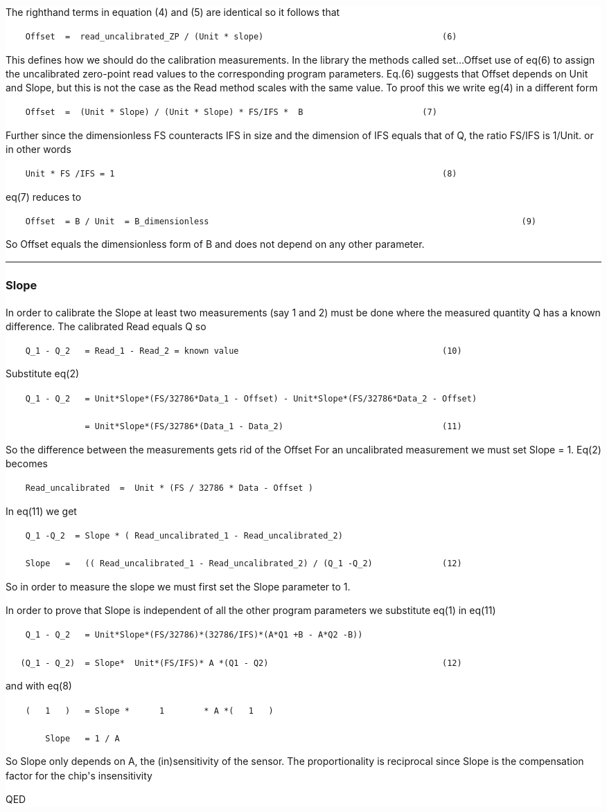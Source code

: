 The righthand terms in equation (4) and (5) are identical so it follows that 

		Offset  =  read_uncalibrated_ZP / (Unit * slope)									(6)

This defines how we should do the calibration measurements. In the library the methods called set...Offset 
use of eq(6) to assign the uncalibrated zero-point read values to the corresponding program parameters.
Eq.(6) suggests that Offset depends on Unit and Slope, but this is not the case as the Read method scales 
with the same value. To proof this we write eg(4) in a different form

		Offset	=  (Unit * Slope) / (Unit * Slope) * FS/IFS *  B   						(7)
  
Further	since the dimensionless FS counteracts IFS in size 
and the dimension of IFS equals that of Q, the ratio FS/IFS is 1/Unit.
or in other words  

		Unit * FS /IFS = 1																	(8)
			
eq(7) reduces to  

		Offset  = B	/ Unit	= B_dimensionless																(9)

So Offset equals the dimensionless form of B and does not depend on any other parameter.

-----------------
### Slope 

In order to calibrate the Slope at least two measurements (say 1 and 2) must be done where the measured quantity Q 
has a known difference. The calibrated Read equals Q so

		Q_1 - Q_2 	= Read_1 - Read_2 = known value											(10)

Substitute eq(2)

		Q_1 - Q_2	= Unit*Slope*(FS/32786*Data_1 - Offset) - Unit*Slope*(FS/32786*Data_2 - Offset)

					= Unit*Slope*(FS/32786*(Data_1 - Data_2)								(11)
						
So the difference between the measurements gets rid of the Offset
For an uncalibrated measurement we must set   Slope = 1. 
Eq(2) becomes 

		Read_uncalibrated  =  Unit * (FS / 32786 * Data - Offset )

In eq(11) we get

		Q_1 -Q_2  = Slope * ( Read_uncalibrated_1 - Read_uncalibrated_2)

		Slope 	=	(( Read_uncalibrated_1 - Read_uncalibrated_2) / (Q_1 -Q_2)				(12)

So in order to measure the slope we must first set the Slope parameter to 1. 

In order to prove that Slope is independent of all the other program parameters we substitute eq(1) in eq(11)

		Q_1 - Q_2	= Unit*Slope*(FS/32786)*(32786/IFS)*(A*Q1 +B - A*Q2 -B))
						
	   (Q_1 - Q_2)	= Slope*  Unit*(FS/IFS)* A *(Q1 - Q2)									(12)

and with eq(8) 			

		(	1	)	= Slope *      1        * A *(   1   )
			
			Slope 	= 1 / A
 
So Slope only depends on A, the (in)sensitivity of the sensor. The proportionality is reciprocal since Slope is the
compensation factor for the chip's insensitivity

QED
